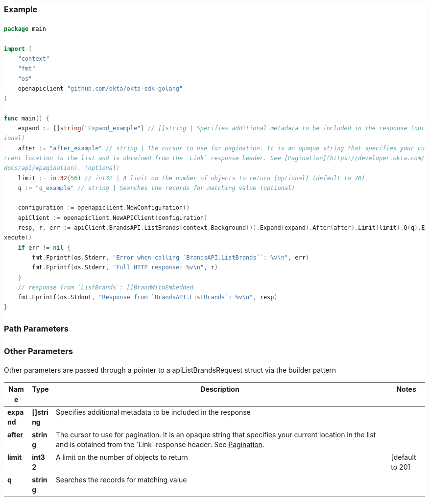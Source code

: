 

### Example

```go
package main

import (
	"context"
	"fmt"
	"os"
	openapiclient "github.com/okta/okta-sdk-golang"
)

func main() {
	expand := []string{"Expand_example"} // []string | Specifies additional metadata to be included in the response (optional)
	after := "after_example" // string | The cursor to use for pagination. It is an opaque string that specifies your current location in the list and is obtained from the `Link` response header. See [Pagination](https://developer.okta.com/docs/api/#pagination). (optional)
	limit := int32(56) // int32 | A limit on the number of objects to return (optional) (default to 20)
	q := "q_example" // string | Searches the records for matching value (optional)

	configuration := openapiclient.NewConfiguration()
	apiClient := openapiclient.NewAPIClient(configuration)
	resp, r, err := apiClient.BrandsAPI.ListBrands(context.Background()).Expand(expand).After(after).Limit(limit).Q(q).Execute()
	if err != nil {
		fmt.Fprintf(os.Stderr, "Error when calling `BrandsAPI.ListBrands``: %v\n", err)
		fmt.Fprintf(os.Stderr, "Full HTTP response: %v\n", r)
	}
	// response from `ListBrands`: []BrandWithEmbedded
	fmt.Fprintf(os.Stdout, "Response from `BrandsAPI.ListBrands`: %v\n", resp)
}
```

### Path Parameters



### Other Parameters

Other parameters are passed through a pointer to a apiListBrandsRequest struct via the builder pattern


Name | Type | Description  | Notes
------------- | ------------- | ------------- | -------------
 **expand** | **[]string** | Specifies additional metadata to be included in the response | 
 **after** | **string** | The cursor to use for pagination. It is an opaque string that specifies your current location in the list and is obtained from the &#x60;Link&#x60; response header. See [Pagination](https://developer.okta.com/docs/api/#pagination). | 
 **limit** | **int32** | A limit on the number of objects to return | [default to 20]
 **q** | **string** | Searches the records for matching value | 

